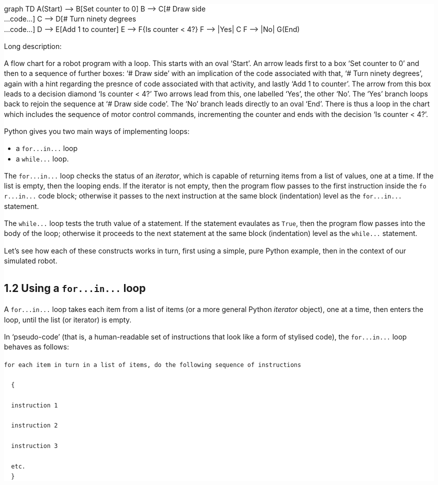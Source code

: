 
graph TD
    A(Start) --> B[Set counter to 0]
    B --> C[# Draw side<br/>...code...]
    C --> D[# Turn ninety degrees<br/>...code...]
    D --> E[Add 1 to counter]
    E --> F{Is counter < 4?}
    F --> |Yes| C
    F --> |No| G(End)
    
Long description:

A flow chart for a robot program with a loop. This starts with an oval ‘Start’. An arrow leads first to a box ‘Set counter to 0’ and then to a sequence of further boxes: ‘# Draw side’ with an implication of the code associated with that, ‘# Turn ninety degrees’, again with a hint regarding the presnce of code associated with that activity, and lastly ‘Add 1 to counter’. The arrow from this box leads to a decision diamond ‘Is counter < 4?’ Two arrows lead from this, one labelled ‘Yes’, the other ‘No’. The ‘Yes’ branch loops back to rejoin the sequence at ‘# Draw side code’. The ‘No’ branch leads directly to an oval ‘End’. There is thus a loop in the chart which includes the sequence of motor control commands, incrementing the counter and ends with the decision ‘Is counter < 4?’.


Python gives you two main ways of implementing loops:

- a `for...in...` loop
- a `while...` loop.

The `for...in...` loop checks the status of an *iterator*, which is capable of returning items from a list of values, one at a time. If the list is empty, then the looping ends. If the iterator is not empty, then the program flow passes to the first instruction inside the `for...in...` code block; otherwise it passes to the next instruction at the same block (indentation) level as the `for...in...` statement.

The `while...` loop tests the truth value of a statement. If the statement evaulates as `True`, then the program flow passes into the body of the loop; otherwise it proceeds to the next statement at the same block (indentation) level as the `while...` statement. 

Let’s see how each of these constructs works in turn, first using a simple, pure Python example, then in the context of our simulated robot.


## 1.2 Using a `for...in...` loop

A `for...in...` loop takes each item from a list of items (or a more general Python *iterator* object), one at a time, then enters the loop, until the list (or iterator) is empty.

In ‘pseudo-code’ (that is, a human-readable set of instructions that look like a form of stylised code), the `for...in...` loop behaves as follows:

```
for each item in turn in a list of items, do the following sequence of instructions

  {
  
  instruction 1
  
  instruction 2
  
  instruction 3
  
  etc.
  }

```
